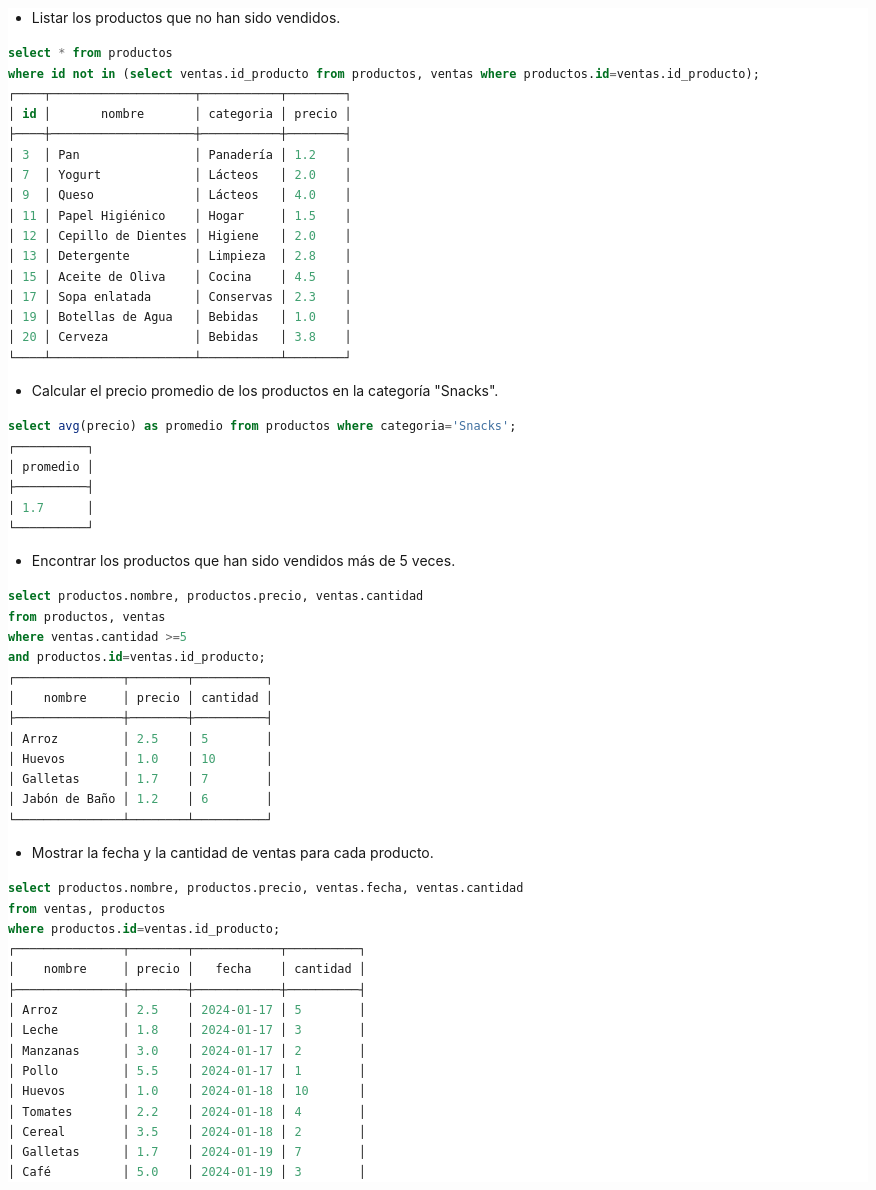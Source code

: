 * Listar los productos que no han sido vendidos.

```sql
select * from productos
where id not in (select ventas.id_producto from productos, ventas where productos.id=ventas.id_producto);
┌────┬────────────────────┬───────────┬────────┐
│ id │       nombre       │ categoria │ precio │
├────┼────────────────────┼───────────┼────────┤
│ 3  │ Pan                │ Panadería │ 1.2    │
│ 7  │ Yogurt             │ Lácteos   │ 2.0    │
│ 9  │ Queso              │ Lácteos   │ 4.0    │
│ 11 │ Papel Higiénico    │ Hogar     │ 1.5    │
│ 12 │ Cepillo de Dientes │ Higiene   │ 2.0    │
│ 13 │ Detergente         │ Limpieza  │ 2.8    │
│ 15 │ Aceite de Oliva    │ Cocina    │ 4.5    │
│ 17 │ Sopa enlatada      │ Conservas │ 2.3    │
│ 19 │ Botellas de Agua   │ Bebidas   │ 1.0    │
│ 20 │ Cerveza            │ Bebidas   │ 3.8    │
└────┴────────────────────┴───────────┴────────┘
```

* Calcular el precio promedio de los productos en la categoría "Snacks".

```sql
select avg(precio) as promedio from productos where categoria='Snacks';
┌──────────┐
│ promedio │
├──────────┤
│ 1.7      │
└──────────┘
```

* Encontrar los productos que han sido vendidos más de 5 veces.

```sql
select productos.nombre, productos.precio, ventas.cantidad 
from productos, ventas 
where ventas.cantidad >=5 
and productos.id=ventas.id_producto;
┌───────────────┬────────┬──────────┐
│    nombre     │ precio │ cantidad │
├───────────────┼────────┼──────────┤
│ Arroz         │ 2.5    │ 5        │
│ Huevos        │ 1.0    │ 10       │
│ Galletas      │ 1.7    │ 7        │
│ Jabón de Baño │ 1.2    │ 6        │
└───────────────┴────────┴──────────┘
```

* Mostrar la fecha y la cantidad de ventas para cada producto.

```sql
select productos.nombre, productos.precio, ventas.fecha, ventas.cantidad
from ventas, productos
where productos.id=ventas.id_producto;
┌───────────────┬────────┬────────────┬──────────┐
│    nombre     │ precio │   fecha    │ cantidad │
├───────────────┼────────┼────────────┼──────────┤
│ Arroz         │ 2.5    │ 2024-01-17 │ 5        │
│ Leche         │ 1.8    │ 2024-01-17 │ 3        │
│ Manzanas      │ 3.0    │ 2024-01-17 │ 2        │
│ Pollo         │ 5.5    │ 2024-01-17 │ 1        │
│ Huevos        │ 1.0    │ 2024-01-18 │ 10       │
│ Tomates       │ 2.2    │ 2024-01-18 │ 4        │
│ Cereal        │ 3.5    │ 2024-01-18 │ 2        │
│ Galletas      │ 1.7    │ 2024-01-19 │ 7        │
│ Café          │ 5.0    │ 2024-01-19 │ 3        │
```